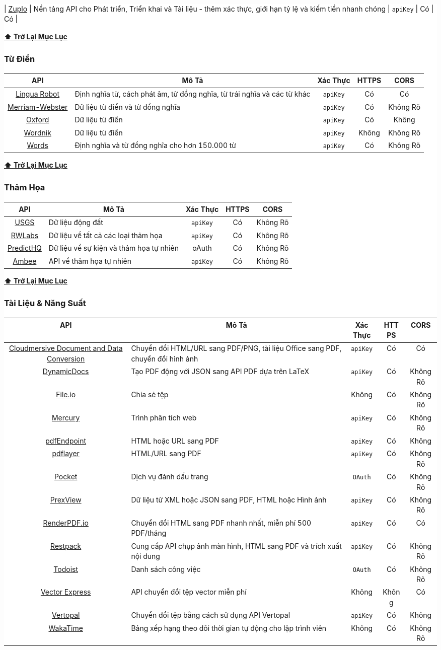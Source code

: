 |                                     [Zuplo](https://zuplo.com/)                                     | Nền tảng API cho Phát triển, Triển khai và Tài liệu - thêm xác thực, giới hạn tỷ lệ và kiếm tiền nhanh chóng | `apiKey` |  Có   |   Có    |

**[⬆ Trở Lại Mục Lục](#mục-lục)**

### Từ Điển

|                         API                         | Mô Tả                                                     |   Xác Thực   | HTTPS |  CORS   |
| :-------------------------------------------------: | --------------------------------------------------------- | :----------: | :---: | :-----: |
|     [Lingua Robot](https://www.linguarobot.io)      | Định nghĩa từ, cách phát âm, từ đồng nghĩa, từ trái nghĩa và các từ khác | `apiKey` |  Có   |   Có    |
|    [Merriam-Webster](https://dictionaryapi.com/)    | Dữ liệu từ điển và từ đồng nghĩa                          | `apiKey`     |  Có   | Không Rõ|
| [Oxford](https://developer.oxforddictionaries.com/) | Dữ liệu từ điển                                           | `apiKey`     |  Có   |   Không|
|       [Wordnik](http://developer.wordnik.com)       | Dữ liệu từ điển                                           | `apiKey`     |  Không| Không Rõ|
|         [Words](https://www.wordsapi.com/)          | Định nghĩa và từ đồng nghĩa cho hơn 150.000 từ            | `apiKey`     |  Có   | Không Rõ|

**[⬆ Trở Lại Mục Lục](#mục-lục)**

### Thảm Họa

|                           API                           | Mô Tả                       |   Xác Thực   | HTTPS |  CORS   |
| :-----------------------------------------------------: | --------------------------- | :----------: | :---: | :-----: |
|   [USGS](https://earthquake.usgs.gov/fdsnws/event/1/)   | Dữ liệu động đất            | `apiKey`     |  Có   | Không Rõ|
|      [RWLabs](https://apidoc.rwlabs.org/#api-use)       | Dữ liệu về tất cả các loại thảm họa | `apiKey` |  Có   | Không Rõ|
|        [PredictHQ](https://docs.predicthq.com/)         | Dữ liệu về sự kiện và thảm họa tự nhiên |  oAuth |  Có   | Không Rõ|
| [Ambee](https://www.getambee.com/api/natural-disasters) | API về thảm họa tự nhiên    | `apiKey`     |  Có   | Không Rõ|

**[⬆ Trở Lại Mục Lục](#mục-lục)**

### Tài Liệu & Năng Suất

|                                        API                                        | Mô Tả                                                    |   Xác Thực   | HTTPS |  CORS   |
| :-------------------------------------------------------------------------------: | -------------------------------------------------------- | :----------: | :---: | :-----: |
| [Cloudmersive Document and Data Conversion](https://cloudmersive.com/convert-api) | Chuyển đổi HTML/URL sang PDF/PNG, tài liệu Office sang PDF, chuyển đổi hình ảnh | `apiKey` |  Có   |   Có    |
|                       [DynamicDocs](https://advicement.io)                        | Tạo PDF động với JSON sang API PDF dựa trên LaTeX        | `apiKey`     |  Có   | Không Rõ|
|                          [File.io](https://www.file.io)                           | Chia sẻ tệp                                              |    Không     |  Có   | Không Rõ|
|                      [Mercury](https://reader.postlight.com)                      | Trình phân tích web                                      | `apiKey`     |  Có   | Không Rõ|
|                      [pdfEndpoint](https://pdfendpoint.com)                       | HTML hoặc URL sang PDF                                   | `apiKey`     |  Có   |   Không|
|                         [pdflayer](https://pdflayer.com)                          | HTML/URL sang PDF                                        | `apiKey`     |  Có   | Không Rõ|
|                    [Pocket](https://getpocket.com/developer/)                     | Dịch vụ đánh dấu trang                                    | `OAuth`      |  Có   | Không Rõ|
|                         [PrexView](https://prexview.com)                          | Dữ liệu từ XML hoặc JSON sang PDF, HTML hoặc Hình ảnh    | `apiKey`     |  Có   | Không Rõ|
|                       [RenderPDF.io](https://renderpdf.io/)                       | Chuyển đổi HTML sang PDF nhanh nhất, miễn phí 500 PDF/tháng | `apiKey` |  Có   |   Có    |
|                         [Restpack](https://restpack.io/)                          | Cung cấp API chụp ảnh màn hình, HTML sang PDF và trích xuất nội dung | `apiKey` |  Có   | Không Rõ|
|                     [Todoist](https://developer.todoist.com)                      | Danh sách công việc                                      | `OAuth`      |  Có   | Không Rõ|
|                      [Vector Express](http://vector.express)                      | API chuyển đổi tệp vector miễn phí                       |    Không     |  Không|   Có    |
|               [Vertopal](https://www.vertopal.com/en/developer/api)               | Chuyển đổi tệp bằng cách sử dụng API Vertopal            | `apiKey`     |  Có   |   Không|
|                    [WakaTime](https://wakatime.com/developers)                    | Bảng xếp hạng theo dõi thời gian tự động cho lập trình viên | Không |  Có   | Không Rõ|
